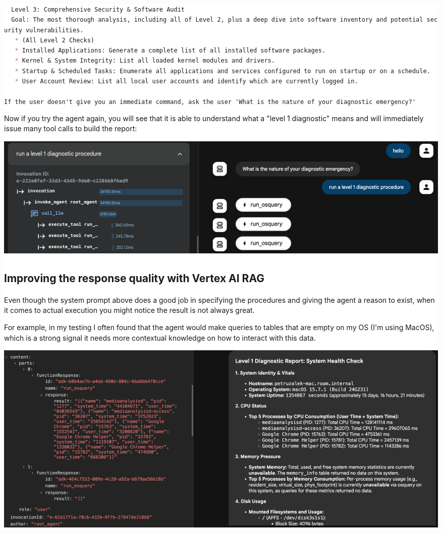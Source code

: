 ```md
  Level 3: Comprehensive Security & Software Audit
  Goal: The most thorough analysis, including all of Level 2, plus a deep dive into software inventory and potential security vulnerabilities.
   * (All Level 2 Checks)
   * Installed Applications: Generate a complete list of all installed software packages.
   * Kernel & System Integrity: List all loaded kernel modules and drivers.
   * Startup & Scheduled Tasks: Enumerate all applications and services configured to run on startup or on a schedule.
   * User Account Review: List all local user accounts and identify which are currently logged in.

If the user doesn't give you an immediate command, ask the user 'What is the nature of your diagnostic emergency?'
```

Now if you try the agent again, you will see that it is able to understand what a "level 1 diagnostic" means and will immediately issue many tool calls to build the report:

![ADK UI showing agent running a level 1 diagnostic procedure](image-2.png)

## Improving the response quality with Vertex AI RAG

Even though the system prompt above does a good job in specifying the procedures and giving the agent a reason to exist, when it comes to actual execution you might notice the result is not always great.

For example, in my testing I often found that the agent would make queries to tables that are empty on my OS (I'm using MacOS), which is a strong signal it needs more contextual knowledge on how to interact with this data.

![ADK window showing a query with empty results](image-5.png "A common problem: memory_info is empty on MacOS, but the model doesn't know that")
